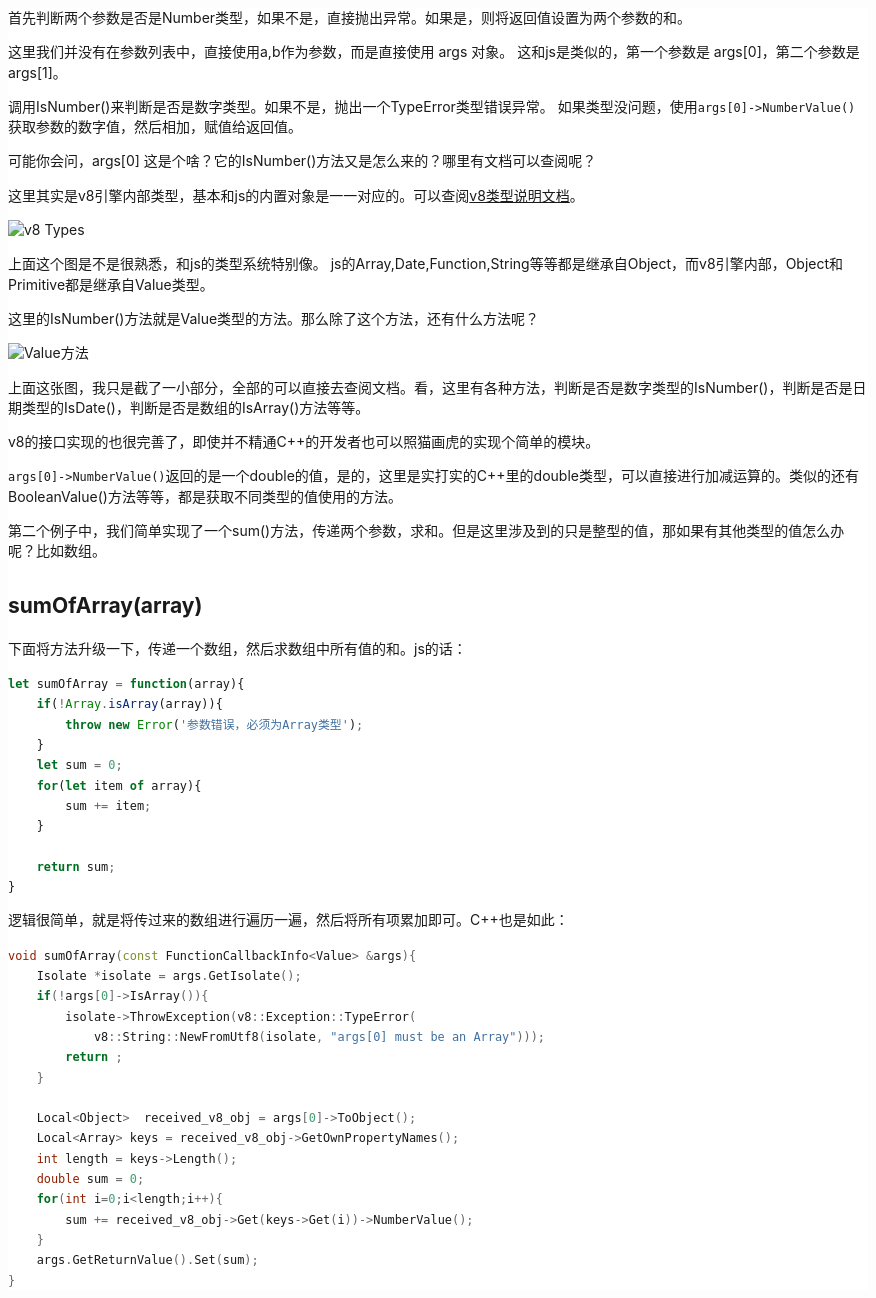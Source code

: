 首先判断两个参数是否是Number类型，如果不是，直接抛出异常。如果是，则将返回值设置为两个参数的和。

这里我们并没有在参数列表中，直接使用a,b作为参数，而是直接使用 args 对象。 这和js是类似的，第一个参数是 args[0]，第二个参数是 args[1]。

调用IsNumber()来判断是否是数字类型。如果不是，抛出一个TypeError类型错误异常。
如果类型没问题，使用`args[0]->NumberValue()`获取参数的数字值，然后相加，赋值给返回值。

可能你会问，args[0] 这是个啥？它的IsNumber()方法又是怎么来的？哪里有文档可以查阅呢？

这里其实是v8引擎内部类型，基本和js的内置对象是一一对应的。可以查阅[v8类型说明文档](http://bespin.cz/~ondras/html/classv8_1_1Value.html)。

![v8 Types](https://img001-10042971.cos.ap-shanghai.myqcloud.com/blog/V8__v8__Value_Class_Reference.png)

上面这个图是不是很熟悉，和js的类型系统特别像。
js的Array,Date,Function,String等等都是继承自Object，而v8引擎内部，Object和Primitive都是继承自Value类型。

这里的IsNumber()方法就是Value类型的方法。那么除了这个方法，还有什么方法呢？

![Value方法](https://img001-10042971.cos.ap-shanghai.myqcloud.com/blog/V8__v8__Value_Class_Reference1.png)

上面这张图，我只是截了一小部分，全部的可以直接去查阅文档。看，这里有各种方法，判断是否是数字类型的IsNumber()，判断是否是日期类型的IsDate()，判断是否是数组的IsArray()方法等等。

v8的接口实现的也很完善了，即使并不精通C++的开发者也可以照猫画虎的实现个简单的模块。

`args[0]->NumberValue()`返回的是一个double的值，是的，这里是实打实的C++里的double类型，可以直接进行加减运算的。类似的还有BooleanValue()方法等等，都是获取不同类型的值使用的方法。

第二个例子中，我们简单实现了一个sum()方法，传递两个参数，求和。但是这里涉及到的只是整型的值，那如果有其他类型的值怎么办呢？比如数组。

## sumOfArray(array)

下面将方法升级一下，传递一个数组，然后求数组中所有值的和。js的话：

```js
let sumOfArray = function(array){
    if(!Array.isArray(array)){
        throw new Error('参数错误，必须为Array类型');
    }
    let sum = 0;
    for(let item of array){
        sum += item;
    }

    return sum;
}
```

逻辑很简单，就是将传过来的数组进行遍历一遍，然后将所有项累加即可。C++也是如此：

```c++
void sumOfArray(const FunctionCallbackInfo<Value> &args){
    Isolate *isolate = args.GetIsolate();
    if(!args[0]->IsArray()){
        isolate->ThrowException(v8::Exception::TypeError(
            v8::String::NewFromUtf8(isolate, "args[0] must be an Array")));
        return ;
    }

    Local<Object>  received_v8_obj = args[0]->ToObject();
    Local<Array> keys = received_v8_obj->GetOwnPropertyNames();
    int length = keys->Length();
    double sum = 0;
    for(int i=0;i<length;i++){
        sum += received_v8_obj->Get(keys->Get(i))->NumberValue();
    }
    args.GetReturnValue().Set(sum);
}
```

